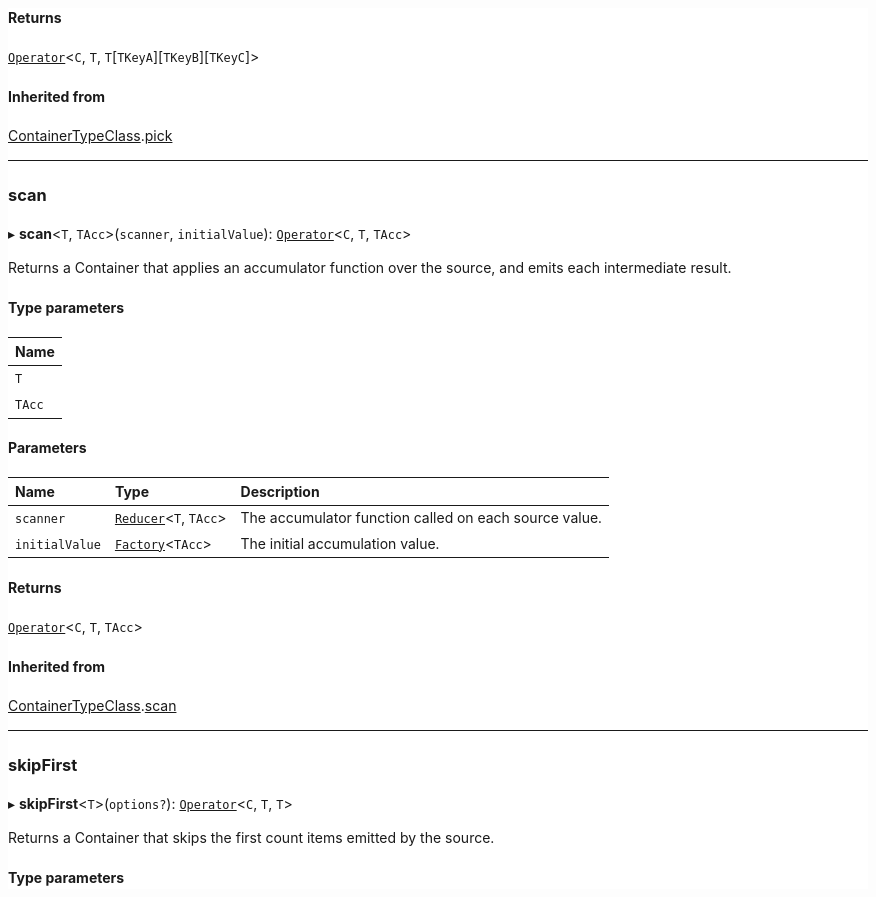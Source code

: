 #### Returns

[`Operator`](../modules/containers.Containers.md#operator)<`C`, `T`, `T`[`TKeyA`][`TKeyB`][`TKeyC`]\>

#### Inherited from

[ContainerTypeClass](containers.ContainerTypeClass.md).[pick](containers.ContainerTypeClass.md#pick)

___

### scan

▸ **scan**<`T`, `TAcc`\>(`scanner`, `initialValue`): [`Operator`](../modules/containers.Containers.md#operator)<`C`, `T`, `TAcc`\>

Returns a Container that applies an accumulator function over the source,
and emits each intermediate result.

#### Type parameters

| Name |
| :------ |
| `T` |
| `TAcc` |

#### Parameters

| Name | Type | Description |
| :------ | :------ | :------ |
| `scanner` | [`Reducer`](../modules/functions.md#reducer)<`T`, `TAcc`\> | The accumulator function called on each source value. |
| `initialValue` | [`Factory`](../modules/functions.md#factory)<`TAcc`\> | The initial accumulation value. |

#### Returns

[`Operator`](../modules/containers.Containers.md#operator)<`C`, `T`, `TAcc`\>

#### Inherited from

[ContainerTypeClass](containers.ContainerTypeClass.md).[scan](containers.ContainerTypeClass.md#scan)

___

### skipFirst

▸ **skipFirst**<`T`\>(`options?`): [`Operator`](../modules/containers.Containers.md#operator)<`C`, `T`, `T`\>

Returns a Container that skips the first count items emitted by the source.

#### Type parameters
